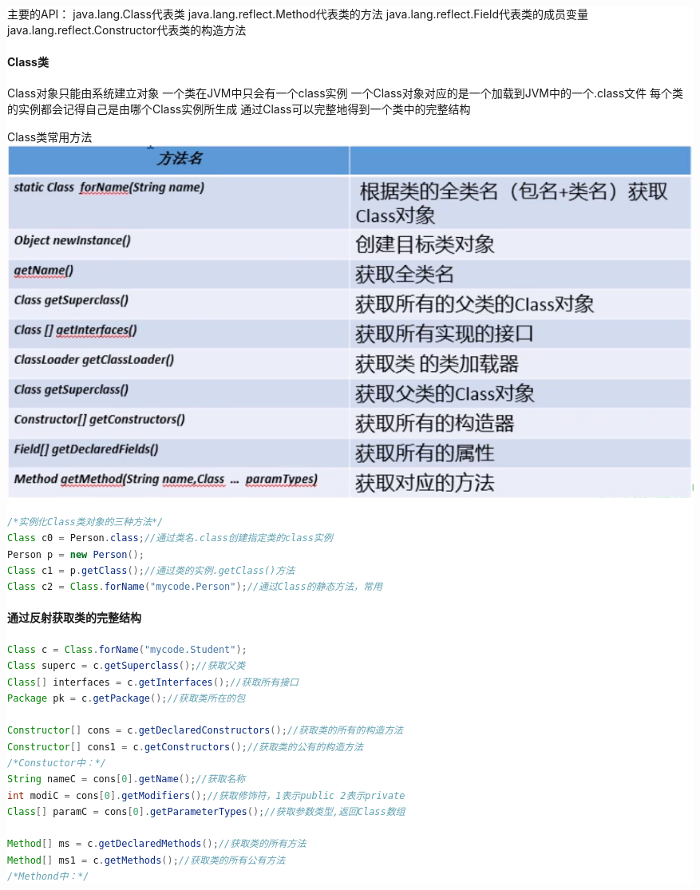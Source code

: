 主要的API：
java.lang.Class代表类
java.lang.reflect.Method代表类的方法
java.lang.reflect.Field代表类的成员变量
java.lang.reflect.Constructor代表类的构造方法

#### Class类

Class对象只能由系统建立对象
一个类在JVM中只会有一个class实例
一个Class对象对应的是一个加载到JVM中的一个.class文件
每个类的实例都会记得自己是由哪个Class实例所生成
通过Class可以完整地得到一个类中的完整结构

Class类常用方法
![1590476265370](note.assets/1590476265370.png)

```java
/*实例化Class类对象的三种方法*/
Class c0 = Person.class;//通过类名.class创建指定类的class实例
Person p = new Person();
Class c1 = p.getClass();//通过类的实例.getClass()方法
Class c2 = Class.forName("mycode.Person");//通过Class的静态方法，常用
```

#### 通过反射获取类的完整结构

```java
Class c = Class.forName("mycode.Student");
Class superc = c.getSuperclass();//获取父类
Class[] interfaces = c.getInterfaces();//获取所有接口
Package pk = c.getPackage();//获取类所在的包

Constructor[] cons = c.getDeclaredConstructors();//获取类的所有的构造方法
Constructor[] cons1 = c.getConstructors();//获取类的公有的构造方法
/*Constuctor中：*/
String nameC = cons[0].getName();//获取名称
int modiC = cons[0].getModifiers();//获取修饰符，1表示public 2表示private
Class[] paramC = cons[0].getParameterTypes();//获取参数类型,返回Class数组

Method[] ms = c.getDeclaredMethods();//获取类的所有方法
Method[] ms1 = c.getMethods();//获取类的所有公有方法
/*Methond中：*/
```
